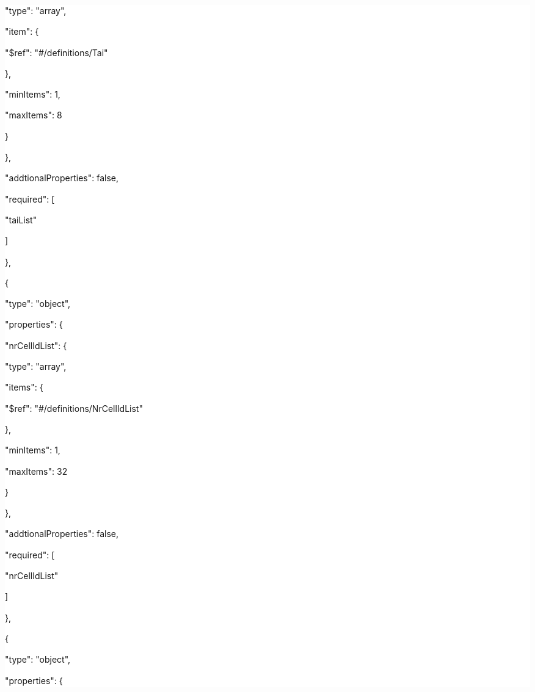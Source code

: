 "type": "array",

"item": {

"$ref": "#/definitions/Tai"

},

"minItems": 1,

"maxItems": 8

}

},

"addtionalProperties": false,

"required": [

"taiList"

]

},

{

"type": "object",

"properties": {

"nrCellIdList": {

"type": "array",

"items": {

"$ref": "#/definitions/NrCellIdList"

},

"minItems": 1,

"maxItems": 32

}

},

"addtionalProperties": false,

"required": [

"nrCellIdList"

]

},

{

"type": "object",

"properties": {
